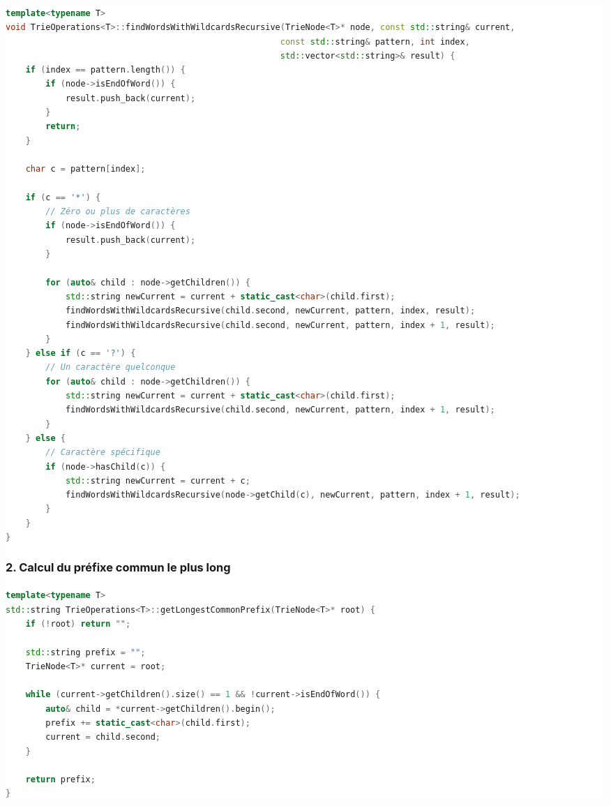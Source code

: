 ```cpp
template<typename T>
void TrieOperations<T>::findWordsWithWildcardsRecursive(TrieNode<T>* node, const std::string& current, 
                                                       const std::string& pattern, int index, 
                                                       std::vector<std::string>& result) {
    if (index == pattern.length()) {
        if (node->isEndOfWord()) {
            result.push_back(current);
        }
        return;
    }
    
    char c = pattern[index];
    
    if (c == '*') {
        // Zéro ou plus de caractères
        if (node->isEndOfWord()) {
            result.push_back(current);
        }
        
        for (auto& child : node->getChildren()) {
            std::string newCurrent = current + static_cast<char>(child.first);
            findWordsWithWildcardsRecursive(child.second, newCurrent, pattern, index, result);
            findWordsWithWildcardsRecursive(child.second, newCurrent, pattern, index + 1, result);
        }
    } else if (c == '?') {
        // Un caractère quelconque
        for (auto& child : node->getChildren()) {
            std::string newCurrent = current + static_cast<char>(child.first);
            findWordsWithWildcardsRecursive(child.second, newCurrent, pattern, index + 1, result);
        }
    } else {
        // Caractère spécifique
        if (node->hasChild(c)) {
            std::string newCurrent = current + c;
            findWordsWithWildcardsRecursive(node->getChild(c), newCurrent, pattern, index + 1, result);
        }
    }
}
```

### 2. Calcul du préfixe commun le plus long
```cpp
template<typename T>
std::string TrieOperations<T>::getLongestCommonPrefix(TrieNode<T>* root) {
    if (!root) return "";
    
    std::string prefix = "";
    TrieNode<T>* current = root;
    
    while (current->getChildren().size() == 1 && !current->isEndOfWord()) {
        auto& child = *current->getChildren().begin();
        prefix += static_cast<char>(child.first);
        current = child.second;
    }
    
    return prefix;
}
```
